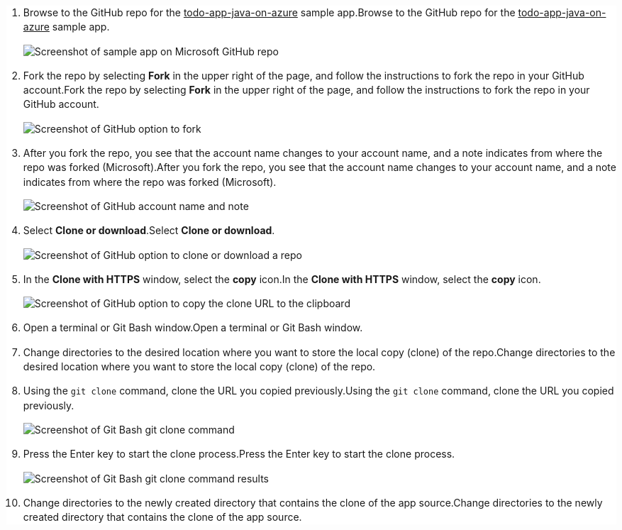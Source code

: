 1. <span data-ttu-id="9b213-129">Browse to the GitHub repo for the [todo-app-java-on-azure](https://github.com/microsoft/todo-app-java-on-azure.git) sample app.</span><span class="sxs-lookup"><span data-stu-id="9b213-129">Browse to the GitHub repo for the [todo-app-java-on-azure](https://github.com/microsoft/todo-app-java-on-azure.git) sample app.</span></span>

    ![Screenshot of sample app on Microsoft GitHub repo](./media/jenkins-aks-blue-green-deployment/github-sample-msft.png)

1. <span data-ttu-id="9b213-131">Fork the repo by selecting **Fork** in the upper right of the page, and follow the instructions to fork the repo in your GitHub account.</span><span class="sxs-lookup"><span data-stu-id="9b213-131">Fork the repo by selecting **Fork** in the upper right of the page, and follow the instructions to fork the repo in your GitHub account.</span></span>

    ![Screenshot of GitHub option to fork](./media/jenkins-aks-blue-green-deployment/github-sample-msft-fork.png)

1. <span data-ttu-id="9b213-133">After you fork the repo, you see that the account name changes to your account name, and a note indicates from where the repo was forked (Microsoft).</span><span class="sxs-lookup"><span data-stu-id="9b213-133">After you fork the repo, you see that the account name changes to your account name, and a note indicates from where the repo was forked (Microsoft).</span></span>

    ![Screenshot of GitHub account name and note](./media/jenkins-aks-blue-green-deployment/github-sample-msft-forked.png)

1. <span data-ttu-id="9b213-135">Select **Clone or download**.</span><span class="sxs-lookup"><span data-stu-id="9b213-135">Select **Clone or download**.</span></span>

    ![Screenshot of GitHub option to clone or download a repo](./media/jenkins-aks-blue-green-deployment/github-sample-clone.png)

1. <span data-ttu-id="9b213-137">In the **Clone with HTTPS** window, select the **copy** icon.</span><span class="sxs-lookup"><span data-stu-id="9b213-137">In the **Clone with HTTPS** window, select the **copy** icon.</span></span>

    ![Screenshot of GitHub option to copy the clone URL to the clipboard](./media/jenkins-aks-blue-green-deployment/github-sample-copy.png)

1. <span data-ttu-id="9b213-139">Open a terminal or Git Bash window.</span><span class="sxs-lookup"><span data-stu-id="9b213-139">Open a terminal or Git Bash window.</span></span>

1. <span data-ttu-id="9b213-140">Change directories to the desired location where you want to store the local copy (clone) of the repo.</span><span class="sxs-lookup"><span data-stu-id="9b213-140">Change directories to the desired location where you want to store the local copy (clone) of the repo.</span></span>

1. <span data-ttu-id="9b213-141">Using the `git clone` command, clone the URL you copied previously.</span><span class="sxs-lookup"><span data-stu-id="9b213-141">Using the `git clone` command, clone the URL you copied previously.</span></span>

    ![Screenshot of Git Bash git clone command](./media/jenkins-aks-blue-green-deployment/git-clone-command.png)

1. <span data-ttu-id="9b213-143">Press the Enter key to start the clone process.</span><span class="sxs-lookup"><span data-stu-id="9b213-143">Press the Enter key to start the clone process.</span></span>

    ![Screenshot of Git Bash git clone command results](./media/jenkins-aks-blue-green-deployment/git-clone-results.png)

1. <span data-ttu-id="9b213-145">Change directories to the newly created directory that contains the clone of the app source.</span><span class="sxs-lookup"><span data-stu-id="9b213-145">Change directories to the newly created directory that contains the clone of the app source.</span></span>
